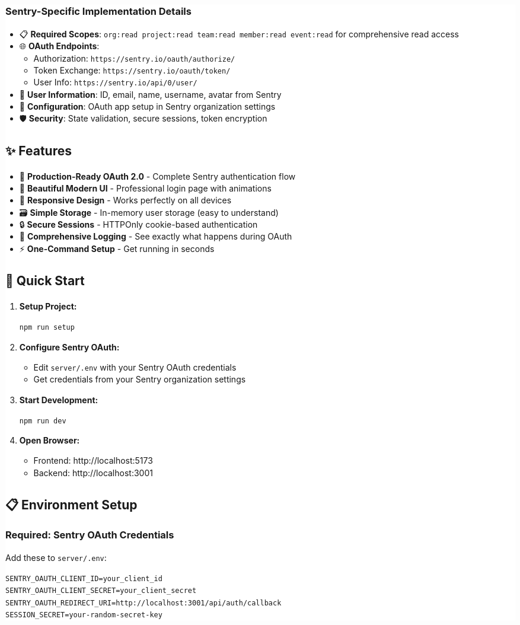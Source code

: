 ### **Sentry-Specific Implementation Details**
- 📋 **Required Scopes**: `org:read project:read team:read member:read event:read` for comprehensive read access
- 🌐 **OAuth Endpoints**: 
  - Authorization: `https://sentry.io/oauth/authorize/`
  - Token Exchange: `https://sentry.io/oauth/token/`
  - User Info: `https://sentry.io/api/0/user/`
- 👤 **User Information**: ID, email, name, username, avatar from Sentry
- 🔧 **Configuration**: OAuth app setup in Sentry organization settings
- 🛡️ **Security**: State validation, secure sessions, token encryption

## ✨ Features

- 🔐 **Production-Ready OAuth 2.0** - Complete Sentry authentication flow
- 🎨 **Beautiful Modern UI** - Professional login page with animations
- 📱 **Responsive Design** - Works perfectly on all devices
- 🗃️ **Simple Storage** - In-memory user storage (easy to understand)
- 🔒 **Secure Sessions** - HTTPOnly cookie-based authentication
- 📝 **Comprehensive Logging** - See exactly what happens during OAuth
- ⚡ **One-Command Setup** - Get running in seconds

## 🚀 Quick Start

1. **Setup Project:**
   ```bash
   npm run setup
   ```

2. **Configure Sentry OAuth:**
   - Edit `server/.env` with your Sentry OAuth credentials
   - Get credentials from your Sentry organization settings

3. **Start Development:**
   ```bash
   npm run dev
   ```

4. **Open Browser:**
   - Frontend: http://localhost:5173
   - Backend: http://localhost:3001

## 📋 Environment Setup

### Required: Sentry OAuth Credentials

Add these to `server/.env`:
```env
SENTRY_OAUTH_CLIENT_ID=your_client_id
SENTRY_OAUTH_CLIENT_SECRET=your_client_secret
SENTRY_OAUTH_REDIRECT_URI=http://localhost:3001/api/auth/callback
SESSION_SECRET=your-random-secret-key
```
